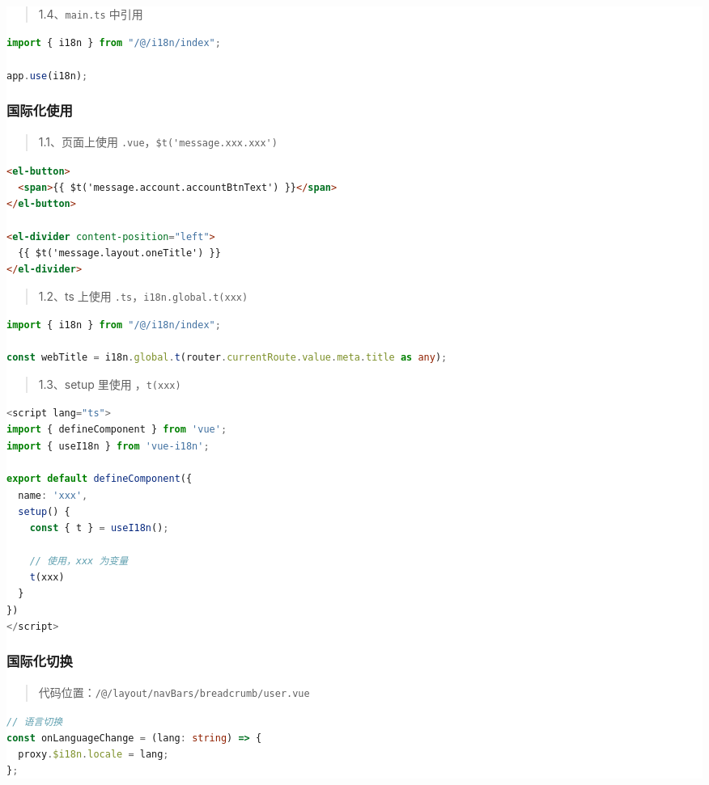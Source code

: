 > 1.4、`main.ts` 中引用

```ts
import { i18n } from "/@/i18n/index";

app.use(i18n);
```

### 国际化使用

> 1.1、页面上使用 `.vue`，`$t('message.xxx.xxx')`

```html
<el-button>
  <span>{{ $t('message.account.accountBtnText') }}</span>
</el-button>

<el-divider content-position="left">
  {{ $t('message.layout.oneTitle') }}
</el-divider>
```

> 1.2、ts 上使用 `.ts`，`i18n.global.t(xxx)`

```ts
import { i18n } from "/@/i18n/index";

const webTitle = i18n.global.t(router.currentRoute.value.meta.title as any);
```

> 1.3、setup 里使用 ，`t(xxx)`

```ts
<script lang="ts">
import { defineComponent } from 'vue';
import { useI18n } from 'vue-i18n';

export default defineComponent({
  name: 'xxx',
  setup() {
    const { t } = useI18n();

    // 使用，xxx 为变量
    t(xxx)
  }
})
</script>
```

### 国际化切换

> 代码位置：`/@/layout/navBars/breadcrumb/user.vue`

```ts
// 语言切换
const onLanguageChange = (lang: string) => {
  proxy.$i18n.locale = lang;
};
```
